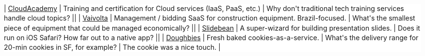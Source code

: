 | [CloudAcademy](https://angel.co/cloudacademy-com) | Training and certification for Cloud services (IaaS, PaaS, etc.) | Why don't traditional tech training services handle cloud topics? ||
| [Vaivolta](https://angel.co/vaivolta) | Management / bidding SaaS for construction equipment. Brazil-focused. | What's the smallest piece of equipment that could be managed economically? ||
| [Slidebean](https://angel.co/slidebean) | A super-wizard for building presentation slides. | Does it run on iOS Safari? How far out to a native app? ||
| [Doughbies](https://angel.co/doughbies) | Fresh baked cookies-as-a-service. | What's the delivery range for 20-min cookies in SF, for example? | The cookie was a nice touch. |


